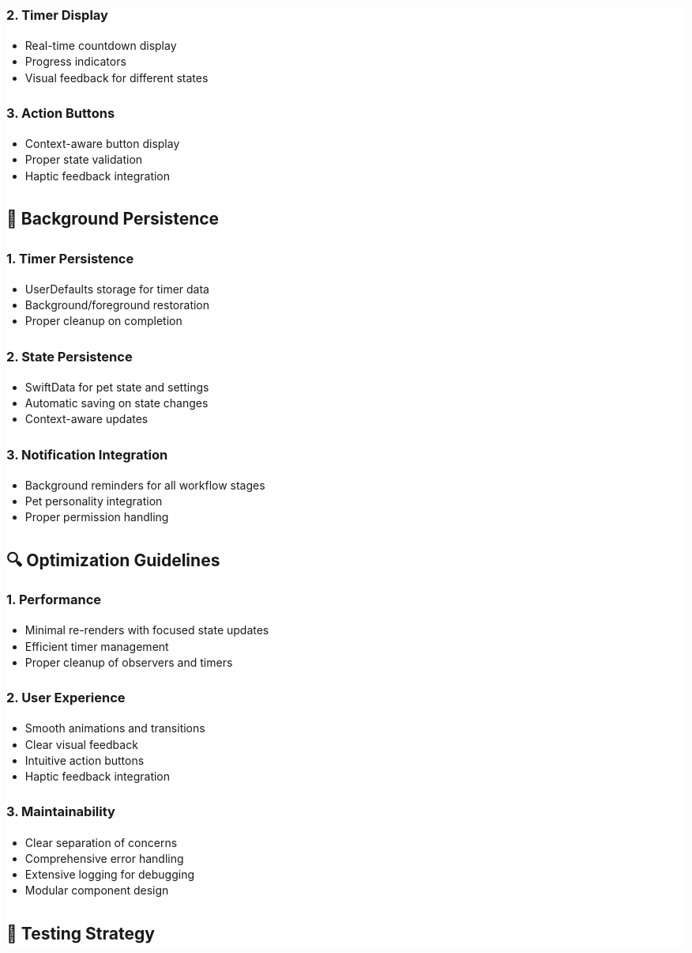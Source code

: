 ### **2. Timer Display**
- Real-time countdown display
- Progress indicators
- Visual feedback for different states

### **3. Action Buttons**
- Context-aware button display
- Proper state validation
- Haptic feedback integration

## 📱 Background Persistence

### **1. Timer Persistence**
- UserDefaults storage for timer data
- Background/foreground restoration
- Proper cleanup on completion

### **2. State Persistence**
- SwiftData for pet state and settings
- Automatic saving on state changes
- Context-aware updates

### **3. Notification Integration**
- Background reminders for all workflow stages
- Pet personality integration
- Proper permission handling

## 🔍 Optimization Guidelines

### **1. Performance**
- Minimal re-renders with focused state updates
- Efficient timer management
- Proper cleanup of observers and timers

### **2. User Experience**
- Smooth animations and transitions
- Clear visual feedback
- Intuitive action buttons
- Haptic feedback integration

### **3. Maintainability**
- Clear separation of concerns
- Comprehensive error handling
- Extensive logging for debugging
- Modular component design

## 🧪 Testing Strategy
